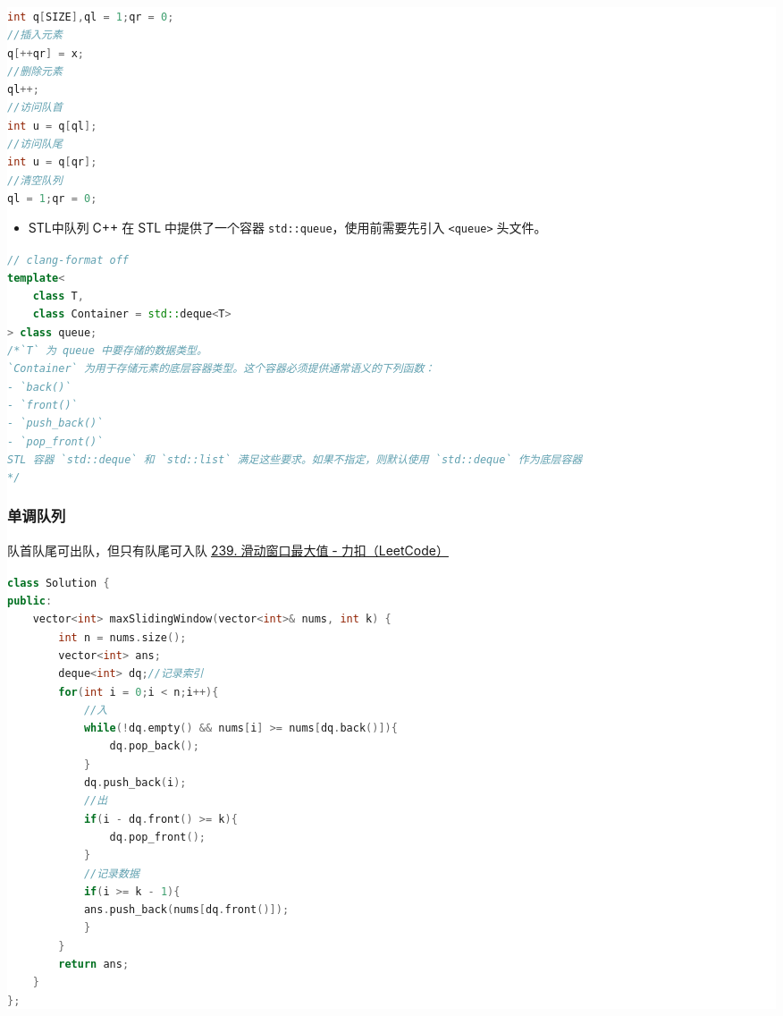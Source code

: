 ```cpp
int q[SIZE],ql = 1;qr = 0;
//插入元素
q[++qr] = x;
//删除元素
ql++;
//访问队首
int u = q[ql];
//访问队尾
int u = q[qr];
//清空队列
ql = 1;qr = 0;
```
* STL中队列
C++ 在 STL 中提供了一个容器 `std::queue`，使用前需要先引入 `<queue>` 头文件。
```cpp
// clang-format off
template<
    class T,
    class Container = std::deque<T>
> class queue;
/*`T` 为 queue 中要存储的数据类型。
`Container` 为用于存储元素的底层容器类型。这个容器必须提供通常语义的下列函数：
- `back()`
- `front()`
- `push_back()`
- `pop_front()`
STL 容器 `std::deque` 和 `std::list` 满足这些要求。如果不指定，则默认使用 `std::deque` 作为底层容器
*/
```
### 单调队列
 队首队尾可出队，但只有队尾可入队
 [239. 滑动窗口最大值 - 力扣（LeetCode）](https://leetcode.cn/problems/sliding-window-maximum/description/)
```cpp
class Solution {
public:
    vector<int> maxSlidingWindow(vector<int>& nums, int k) {
        int n = nums.size();
        vector<int> ans;
        deque<int> dq;//记录索引
        for(int i = 0;i < n;i++){
            //入
            while(!dq.empty() && nums[i] >= nums[dq.back()]){
                dq.pop_back();
            }
            dq.push_back(i);
            //出
            if(i - dq.front() >= k){
                dq.pop_front();
            }
            //记录数据
            if(i >= k - 1){
            ans.push_back(nums[dq.front()]);
            }
        }
        return ans;
    }
};
